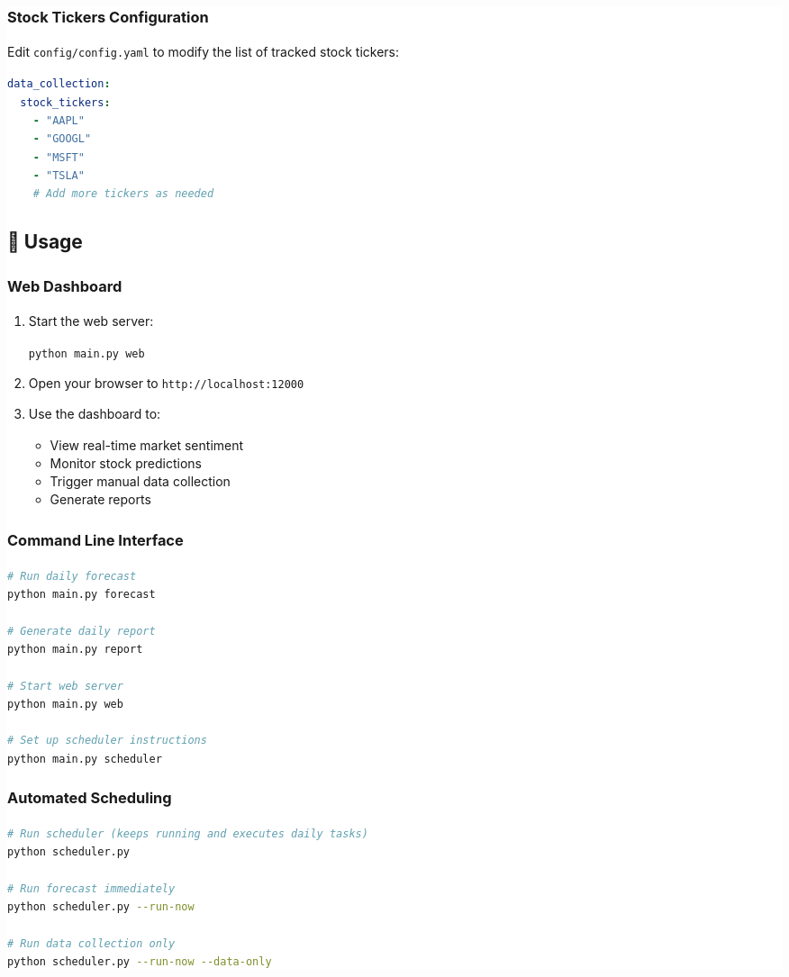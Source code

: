 ### Stock Tickers Configuration

Edit `config/config.yaml` to modify the list of tracked stock tickers:

```yaml
data_collection:
  stock_tickers:
    - "AAPL"
    - "GOOGL"
    - "MSFT"
    - "TSLA"
    # Add more tickers as needed
```

## 🚀 Usage

### Web Dashboard

1. Start the web server:
   ```bash
   python main.py web
   ```

2. Open your browser to `http://localhost:12000`

3. Use the dashboard to:
   - View real-time market sentiment
   - Monitor stock predictions
   - Trigger manual data collection
   - Generate reports

### Command Line Interface

```bash
# Run daily forecast
python main.py forecast

# Generate daily report
python main.py report

# Start web server
python main.py web

# Set up scheduler instructions
python main.py scheduler
```

### Automated Scheduling

```bash
# Run scheduler (keeps running and executes daily tasks)
python scheduler.py

# Run forecast immediately
python scheduler.py --run-now

# Run data collection only
python scheduler.py --run-now --data-only
```
